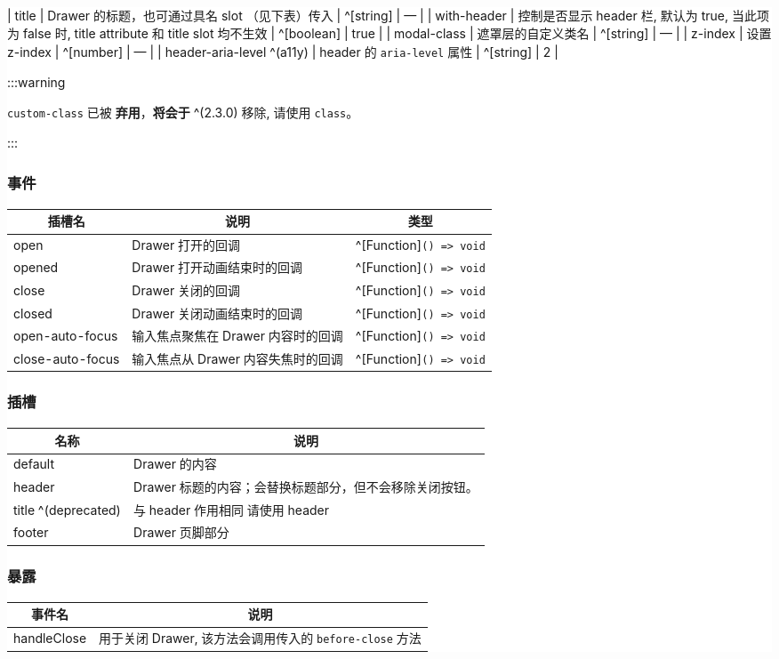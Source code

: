 | title                      | Drawer 的标题，也可通过具名 slot （见下表）传入                                                          | ^[string]                                                                                                                            | —     |
| with-header                | 控制是否显示 header 栏, 默认为 true, 当此项为 false 时, title attribute 和 title slot 均不生效              | ^[boolean]                                                                                                                           | true  |
| modal-class                | 遮罩层的自定义类名                                                                               | ^[string]                                                                                                                            | —     |
| z-index                    | 设置 z-index                                                                              | ^[number]                                                                                                                            | —     |
| header-aria-level ^(a11y)  | header 的 `aria-level` 属性                                                                | ^[string]                                                                                                                            | 2     |

:::warning

`custom-class` 已被 **弃用**，**将会于** ^(2.3.0) 移除, 请使用 `class`。

:::

### 事件

| 插槽名              | 说明                    | 类型                         |
| ---------------- | --------------------- | -------------------------- |
| open             | Drawer 打开的回调          | ^[Function]`() => void` |
| opened           | Drawer 打开动画结束时的回调     | ^[Function]`() => void` |
| close            | Drawer 关闭的回调          | ^[Function]`() => void` |
| closed           | Drawer 关闭动画结束时的回调     | ^[Function]`() => void` |
| open-auto-focus  | 输入焦点聚焦在 Drawer 内容时的回调 | ^[Function]`() => void` |
| close-auto-focus | 输入焦点从 Drawer 内容失焦时的回调 | ^[Function]`() => void` |

### 插槽

| 名称                  | 说明                              |
| ------------------- | ------------------------------- |
| default             | Drawer 的内容                      |
| header              | Drawer 标题的内容；会替换标题部分，但不会移除关闭按钮。 |
| title ^(deprecated) | 与 header 作用相同 请使用 header        |
| footer              | Drawer 页脚部分                     |

### 暴露

| 事件名         | 说明                                       |
| ----------- | ---------------------------------------- |
| handleClose | 用于关闭 Drawer, 该方法会调用传入的 `before-close` 方法 |
